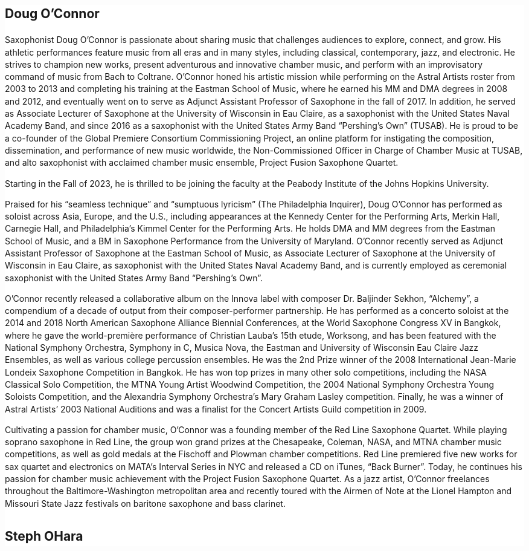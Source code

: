 ## Doug O’Connor

Saxophonist Doug O’Connor is passionate about sharing music that challenges audiences to explore, connect, and grow. His athletic performances feature music from all eras and in many styles, including classical, contemporary, jazz, and electronic. He strives to champion new works, present adventurous and innovative chamber music, and perform with an improvisatory command of music from Bach to Coltrane. O’Connor honed his artistic mission while performing on the Astral Artists roster from 2003 to 2013 and completing his training at the Eastman School of Music, where he earned his MM and DMA degrees in 2008 and 2012, and eventually went on to serve as Adjunct Assistant Professor of Saxophone in the fall of 2017. In addition, he served as Associate Lecturer of Saxophone at the University of Wisconsin in Eau Claire, as a saxophonist with the United States Naval Academy Band, and since 2016 as a saxophonist with the United States Army Band “Pershing’s Own” (TUSAB). He is proud to be a co-founder of the Global Premiere Consortium Commissioning Project, an online platform for instigating the composition, dissemination, and performance of new music worldwide, the Non-Commissioned Officer in Charge of Chamber Music at TUSAB, and alto saxophonist with acclaimed chamber music ensemble, Project Fusion Saxophone Quartet.

Starting in the Fall of 2023, he is thrilled to be joining the faculty at the Peabody Institute of the Johns Hopkins University.

Praised for his “seamless technique” and “sumptuous lyricism” (The Philadelphia Inquirer), Doug O’Connor has performed as soloist across Asia, Europe, and the U.S., including appearances at the Kennedy Center for the Performing Arts, Merkin Hall, Carnegie Hall, and Philadelphia’s Kimmel Center for the Performing Arts. He holds DMA and MM degrees from the Eastman School of Music, and a BM in Saxophone Performance from the University of Maryland. O’Connor recently served as Adjunct Assistant Professor of Saxophone at the Eastman School of Music, as Associate Lecturer of Saxophone at the University of Wisconsin in Eau Claire, as saxophonist with the United States Naval Academy Band, and is currently employed as ceremonial saxophonist with the United States Army Band “Pershing’s Own”.

O’Connor recently released a collaborative album on the Innova label with composer Dr. Baljinder Sekhon, “Alchemy”, a compendium of a decade of output from their composer-performer partnership. He has performed as a concerto soloist at the 2014 and 2018 North American Saxophone Alliance Biennial Conferences, at the World Saxophone Congress XV in Bangkok, where he gave the world-première performance of Christian Lauba’s 15th etude, Worksong, and has been featured with the National Symphony Orchestra, Symphony in C, Musica Nova, the Eastman and University of Wisconsin Eau Claire Jazz Ensembles, as well as various college percussion ensembles. He was the 2nd Prize winner of the 2008 International Jean-Marie Londeix Saxophone Competition in Bangkok. He has won top prizes in many other solo competitions, including the NASA Classical Solo Competition, the MTNA Young Artist Woodwind Competition, the 2004 National Symphony Orchestra Young Soloists Competition, and the Alexandria Symphony Orchestra’s Mary Graham Lasley competition. Finally, he was a winner of Astral Artists’ 2003 National Auditions and was a finalist for the Concert Artists Guild competition in 2009.

Cultivating a passion for chamber music, O’Connor was a founding member of the Red Line Saxophone Quartet. While playing soprano saxophone in Red Line, the group won grand prizes at the Chesapeake, Coleman, NASA, and MTNA chamber music competitions, as well as gold medals at the Fischoff and Plowman chamber competitions. Red Line premiered five new works for sax quartet and electronics on MATA’s Interval Series in NYC and released a CD on iTunes, “Back Burner”. Today, he continues his passion for chamber music achievement with the Project Fusion Saxophone Quartet. As a jazz artist, O’Connor freelances throughout the Baltimore-Washington metropolitan area and recently toured with the Airmen of Note at the Lionel Hampton and Missouri State Jazz festivals on baritone saxophone and bass clarinet.

## Steph OHara
